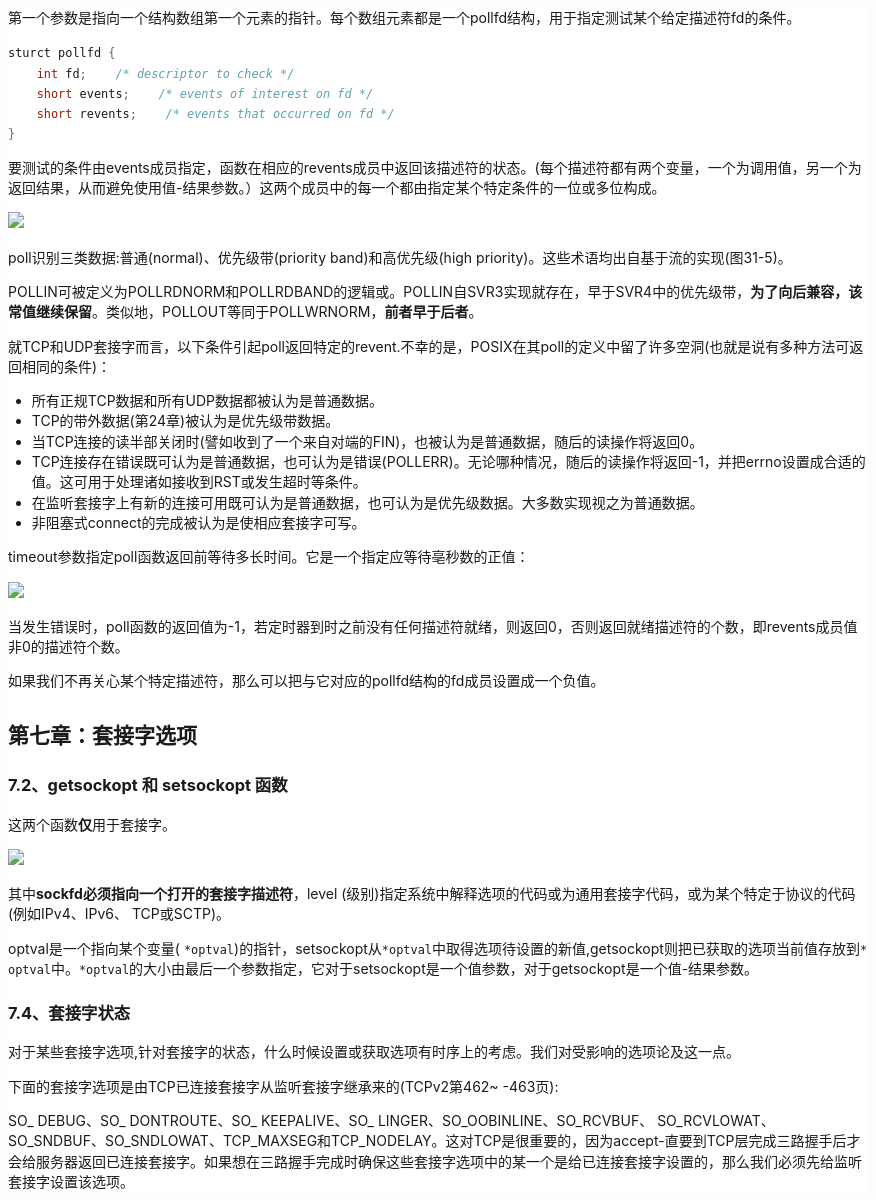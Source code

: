 第一个参数是指向一个结构数组第一个元素的指针。每个数组元素都是一个pollfd结构，用于指定测试某个给定描述符fd的条件。

```c
sturct pollfd {
    int fd;    /* descriptor to check */
    short events;    /* events of interest on fd */
    short revents;    /* events that occurred on fd */
}
```

要测试的条件由events成员指定，函数在相应的revents成员中返回该描述符的状态。(每个描述符都有两个变量，一个为调用值，另一个为返回结果，从而避免使用值-结果参数。）这两个成员中的每一个都由指定某个特定条件的一位或多位构成。

![](http://oklbfi1yj.bkt.clouddn.com/UNIX%E7%BD%91%E7%BB%9C%E7%BC%96%E7%A8%8B%E5%8D%B7%E4%B8%80/56.png)

poll识别三类数据:普通(normal)、优先级带(priority band)和高优先级(high priority)。这些术语均出自基于流的实现(图31-5)。

POLLIN可被定义为POLLRDNORM和POLLRDBAND的逻辑或。POLLIN自SVR3实现就存在，早于SVR4中的优先级带，**为了向后兼容，该常值继续保留**。类似地，POLLOUT等同于POLLWRNORM，**前者早于后者**。

就TCP和UDP套接字而言，以下条件引起poll返回特定的revent.不幸的是，POSIX在其poll的定义中留了许多空洞(也就是说有多种方法可返回相同的条件)：

- 所有正规TCP数据和所有UDP数据都被认为是普通数据。
- TCP的带外数据(第24章)被认为是优先级带数据。
- 当TCP连接的读半部关闭时(譬如收到了一个来自对端的FIN)，也被认为是普通数据，随后的读操作将返回0。
- TCP连接存在错误既可认为是普通数据，也可认为是错误(POLLERR)。无论哪种情况，随后的读操作将返回-1，并把errno设置成合适的值。这可用于处理诸如接收到RST或发生超时等条件。
- 在监听套接字上有新的连接可用既可认为是普通数据，也可认为是优先级数据。大多数实现视之为普通数据。
- 非阻塞式connect的完成被认为是使相应套接字可写。

timeout参数指定poll函数返回前等待多长时间。它是一个指定应等待亳秒数的正值：

![](http://oklbfi1yj.bkt.clouddn.com/UNIX%E7%BD%91%E7%BB%9C%E7%BC%96%E7%A8%8B%E5%8D%B7%E4%B8%80/57.png)

当发生错误时，poll函数的返回值为-1，若定时器到时之前没有任何描述符就绪，则返回0，否则返回就绪描述符的个数，即revents成员值非0的描述符个数。

如果我们不再关心某个特定描述符，那么可以把与它对应的pollfd结构的fd成员设置成一个负值。

## 第七章：套接字选项

### 7.2、getsockopt 和 setsockopt 函数

这两个函数**仅**用于套接字。

![](http://oklbfi1yj.bkt.clouddn.com/UNIX%E7%BD%91%E7%BB%9C%E7%BC%96%E7%A8%8B%E5%8D%B7%E4%B8%80/58.png)

其中**sockfd必须指向一个打开的套接字描述符**，level (级别)指定系统中解释选项的代码或为通用套接字代码，或为某个特定于协议的代码(例如IPv4、IPv6、 TCP或SCTP)。

optval是一个指向某个变量( `*optval`)的指针，setsockopt从`*optval`中取得选项待设置的新值,getsockopt则把已获取的选项当前值存放到`*optval`中。`*optval`的大小由最后一个参数指定，它对于setsockopt是一个值参数，对于getsockopt是一个值-结果参数。

### 7.4、套接字状态

对于某些套接字选项,针对套接字的状态，什么时候设置或获取选项有时序上的考虑。我们对受影响的选项论及这一点。

下面的套接字选项是由TCP已连接套接字从监听套接字继承来的(TCPv2第462~ -463页):

SO_ DEBUG、SO_ DONTROUTE、SO_ KEEPALIVE、SO_ LINGER、SO_OOBINLINE、SO_RCVBUF、
SO_RCVLOWAT、SO_SNDBUF、SO_SNDLOWAT、TCP_MAXSEG和TCP_NODELAY。这对TCP是很重要的，因为accept-直要到TCP层完成三路握手后才会给服务器返回已连接套接字。如果想在三路握手完成时确保这些套接字选项中的某一个是给已连接套接字设置的，那么我们必须先给监听套接字设置该选项。
